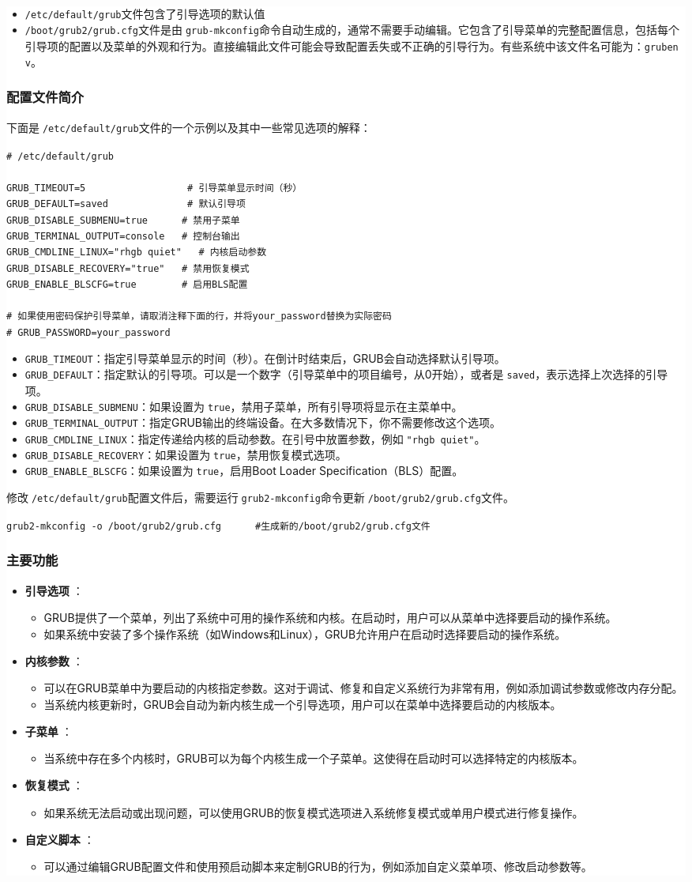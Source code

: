* `/etc/default/grub`文件包含了引导选项的默认值
* `/boot/grub2/grub.cfg`文件是由 `grub-mkconfig`命令自动生成的，通常不需要手动编辑。它包含了引导菜单的完整配置信息，包括每个引导项的配置以及菜单的外观和行为。直接编辑此文件可能会导致配置丢失或不正确的引导行为。有些系统中该文件名可能为：`grubenv`。

### 配置文件简介

下面是 `/etc/default/grub`文件的一个示例以及其中一些常见选项的解释：

```
# /etc/default/grub

GRUB_TIMEOUT=5                  # 引导菜单显示时间（秒）
GRUB_DEFAULT=saved              # 默认引导项
GRUB_DISABLE_SUBMENU=true      # 禁用子菜单
GRUB_TERMINAL_OUTPUT=console   # 控制台输出
GRUB_CMDLINE_LINUX="rhgb quiet"   # 内核启动参数
GRUB_DISABLE_RECOVERY="true"   # 禁用恢复模式
GRUB_ENABLE_BLSCFG=true        # 启用BLS配置

# 如果使用密码保护引导菜单，请取消注释下面的行，并将your_password替换为实际密码
# GRUB_PASSWORD=your_password
```

* `GRUB_TIMEOUT`：指定引导菜单显示的时间（秒）。在倒计时结束后，GRUB会自动选择默认引导项。
* `GRUB_DEFAULT`：指定默认的引导项。可以是一个数字（引导菜单中的项目编号，从0开始），或者是 `saved`，表示选择上次选择的引导项。
* `GRUB_DISABLE_SUBMENU`：如果设置为 `true`，禁用子菜单，所有引导项将显示在主菜单中。
* `GRUB_TERMINAL_OUTPUT`：指定GRUB输出的终端设备。在大多数情况下，你不需要修改这个选项。
* `GRUB_CMDLINE_LINUX`：指定传递给内核的启动参数。在引号中放置参数，例如 `"rhgb quiet"`。
* `GRUB_DISABLE_RECOVERY`：如果设置为 `true`，禁用恢复模式选项。
* `GRUB_ENABLE_BLSCFG`：如果设置为 `true`，启用Boot Loader Specification（BLS）配置。

修改 `/etc/default/grub`配置文件后，需要运行 `grub2-mkconfig`命令更新 `/boot/grub2/grub.cfg`文件。

```
grub2-mkconfig -o /boot/grub2/grub.cfg		#生成新的/boot/grub2/grub.cfg文件
```

### 主要功能

* **引导选项** ：

  * GRUB提供了一个菜单，列出了系统中可用的操作系统和内核。在启动时，用户可以从菜单中选择要启动的操作系统。
  * 如果系统中安装了多个操作系统（如Windows和Linux），GRUB允许用户在启动时选择要启动的操作系统。
* **内核参数** ：

  * 可以在GRUB菜单中为要启动的内核指定参数。这对于调试、修复和自定义系统行为非常有用，例如添加调试参数或修改内存分配。
  * 当系统内核更新时，GRUB会自动为新内核生成一个引导选项，用户可以在菜单中选择要启动的内核版本。
* **子菜单** ：

  * 当系统中存在多个内核时，GRUB可以为每个内核生成一个子菜单。这使得在启动时可以选择特定的内核版本。
* **恢复模式** ：

  * 如果系统无法启动或出现问题，可以使用GRUB的恢复模式选项进入系统修复模式或单用户模式进行修复操作。
* **自定义脚本** ：

  * 可以通过编辑GRUB配置文件和使用预启动脚本来定制GRUB的行为，例如添加自定义菜单项、修改启动参数等。
